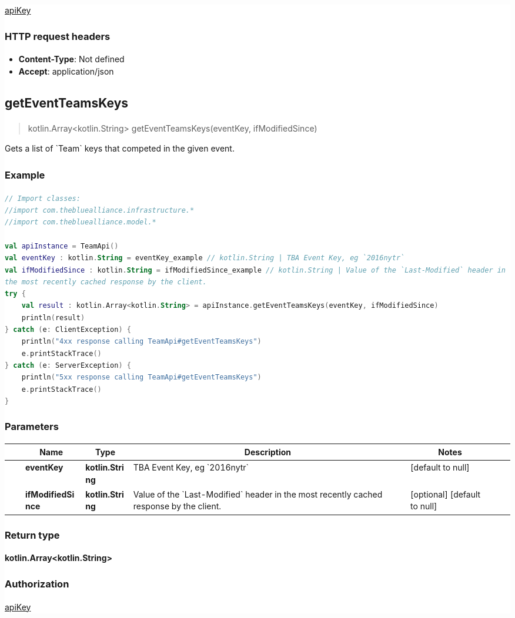[apiKey](../README.md#apiKey)

### HTTP request headers

 - **Content-Type**: Not defined
 - **Accept**: application/json

## **getEventTeamsKeys**

> kotlin.Array&lt;kotlin.String&gt; getEventTeamsKeys(eventKey, ifModifiedSince)

Gets a list of &#x60;Team&#x60; keys that competed in the given event.

### Example

```kotlin
// Import classes:
//import com.thebluealliance.infrastructure.*
//import com.thebluealliance.model.*

val apiInstance = TeamApi()
val eventKey : kotlin.String = eventKey_example // kotlin.String | TBA Event Key, eg `2016nytr`
val ifModifiedSince : kotlin.String = ifModifiedSince_example // kotlin.String | Value of the `Last-Modified` header in the most recently cached response by the client.
try {
    val result : kotlin.Array<kotlin.String> = apiInstance.getEventTeamsKeys(eventKey, ifModifiedSince)
    println(result)
} catch (e: ClientException) {
    println("4xx response calling TeamApi#getEventTeamsKeys")
    e.printStackTrace()
} catch (e: ServerException) {
    println("5xx response calling TeamApi#getEventTeamsKeys")
    e.printStackTrace()
}
```

### Parameters

|     |     | Name                | Type              | Description                                                                                       | Notes                        |     |     |
| --- | --- | ------------------- | ----------------- | ------------------------------------------------------------------------------------------------- | ---------------------------- | --- | --- |
|     |     | **eventKey**        | **kotlin.String** | TBA Event Key, eg &#x60;2016nytr&#x60;                                                            | [default to null]            |     |     |
|     |     | **ifModifiedSince** | **kotlin.String** | Value of the &#x60;Last-Modified&#x60; header in the most recently cached response by the client. | [optional] [default to null] |     |     |

### Return type

**kotlin.Array&lt;kotlin.String&gt;**

### Authorization

[apiKey](../README.md#apiKey)
